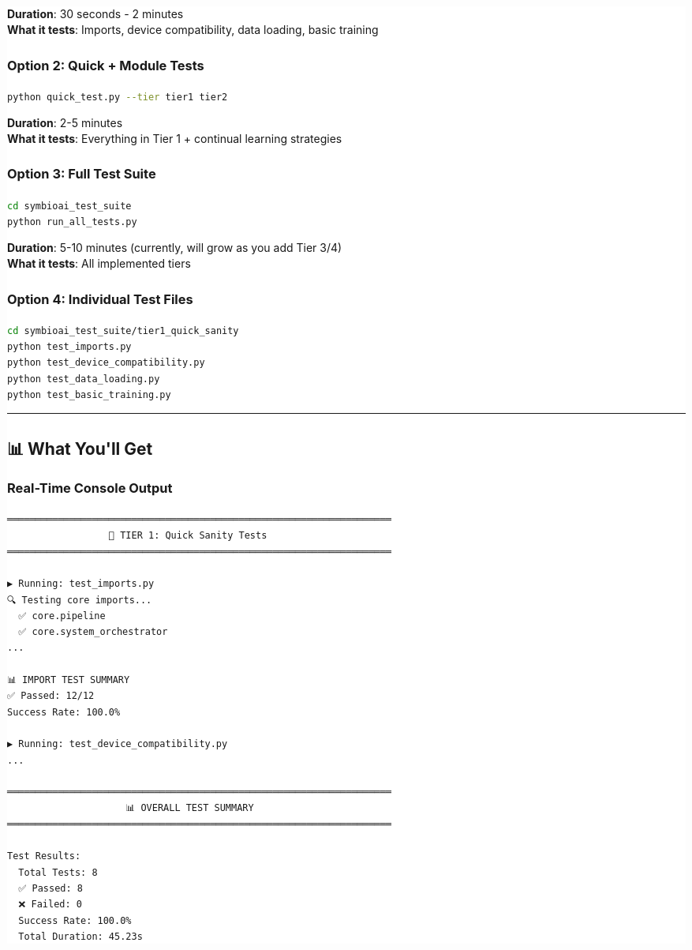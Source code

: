 **Duration**: 30 seconds - 2 minutes  
**What it tests**: Imports, device compatibility, data loading, basic training

### Option 2: Quick + Module Tests

```bash
python quick_test.py --tier tier1 tier2
```

**Duration**: 2-5 minutes  
**What it tests**: Everything in Tier 1 + continual learning strategies

### Option 3: Full Test Suite

```bash
cd symbioai_test_suite
python run_all_tests.py
```

**Duration**: 5-10 minutes (currently, will grow as you add Tier 3/4)  
**What it tests**: All implemented tiers

### Option 4: Individual Test Files

```bash
cd symbioai_test_suite/tier1_quick_sanity
python test_imports.py
python test_device_compatibility.py
python test_data_loading.py
python test_basic_training.py
```

---

## 📊 What You'll Get

### Real-Time Console Output

```
════════════════════════════════════════════════════════════════════
                  🔬 TIER 1: Quick Sanity Tests
════════════════════════════════════════════════════════════════════

▶ Running: test_imports.py
🔍 Testing core imports...
  ✅ core.pipeline
  ✅ core.system_orchestrator
...

📊 IMPORT TEST SUMMARY
✅ Passed: 12/12
Success Rate: 100.0%

▶ Running: test_device_compatibility.py
...

════════════════════════════════════════════════════════════════════
                     📊 OVERALL TEST SUMMARY
════════════════════════════════════════════════════════════════════

Test Results:
  Total Tests: 8
  ✅ Passed: 8
  ❌ Failed: 0
  Success Rate: 100.0%
  Total Duration: 45.23s
```
